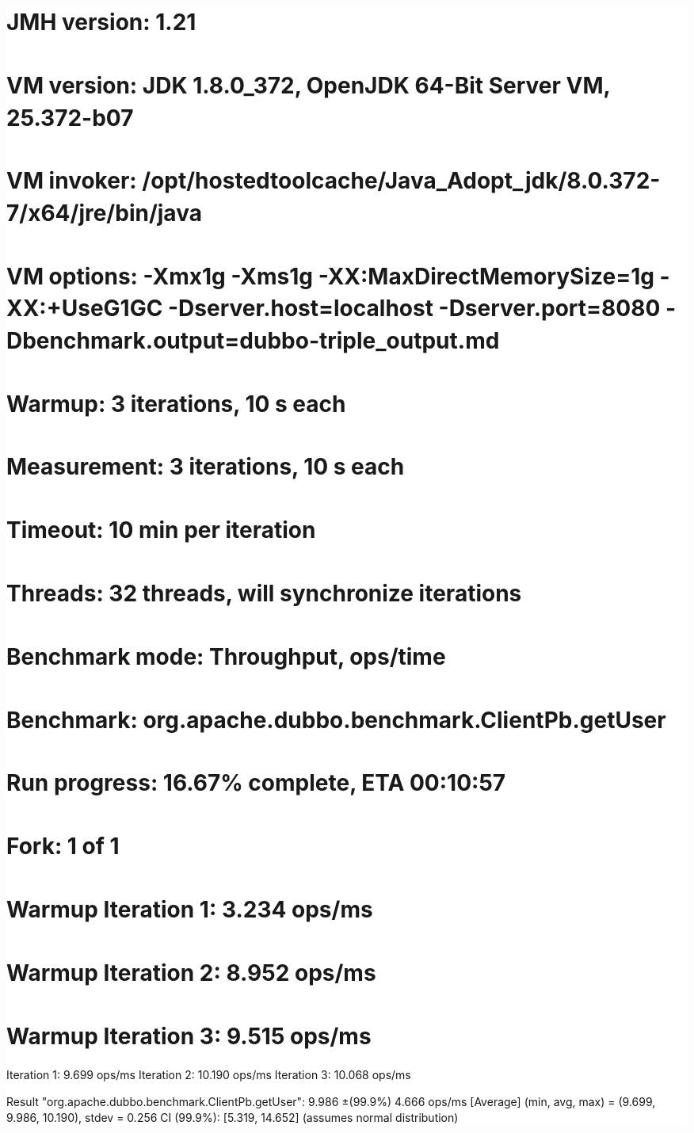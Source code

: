 
# JMH version: 1.21
# VM version: JDK 1.8.0_372, OpenJDK 64-Bit Server VM, 25.372-b07
# VM invoker: /opt/hostedtoolcache/Java_Adopt_jdk/8.0.372-7/x64/jre/bin/java
# VM options: -Xmx1g -Xms1g -XX:MaxDirectMemorySize=1g -XX:+UseG1GC -Dserver.host=localhost -Dserver.port=8080 -Dbenchmark.output=dubbo-triple_output.md
# Warmup: 3 iterations, 10 s each
# Measurement: 3 iterations, 10 s each
# Timeout: 10 min per iteration
# Threads: 32 threads, will synchronize iterations
# Benchmark mode: Throughput, ops/time
# Benchmark: org.apache.dubbo.benchmark.ClientPb.getUser

# Run progress: 16.67% complete, ETA 00:10:57
# Fork: 1 of 1
# Warmup Iteration   1: 3.234 ops/ms
# Warmup Iteration   2: 8.952 ops/ms
# Warmup Iteration   3: 9.515 ops/ms
Iteration   1: 9.699 ops/ms
Iteration   2: 10.190 ops/ms
Iteration   3: 10.068 ops/ms


Result "org.apache.dubbo.benchmark.ClientPb.getUser":
  9.986 ±(99.9%) 4.666 ops/ms [Average]
  (min, avg, max) = (9.699, 9.986, 10.190), stdev = 0.256
  CI (99.9%): [5.319, 14.652] (assumes normal distribution)
